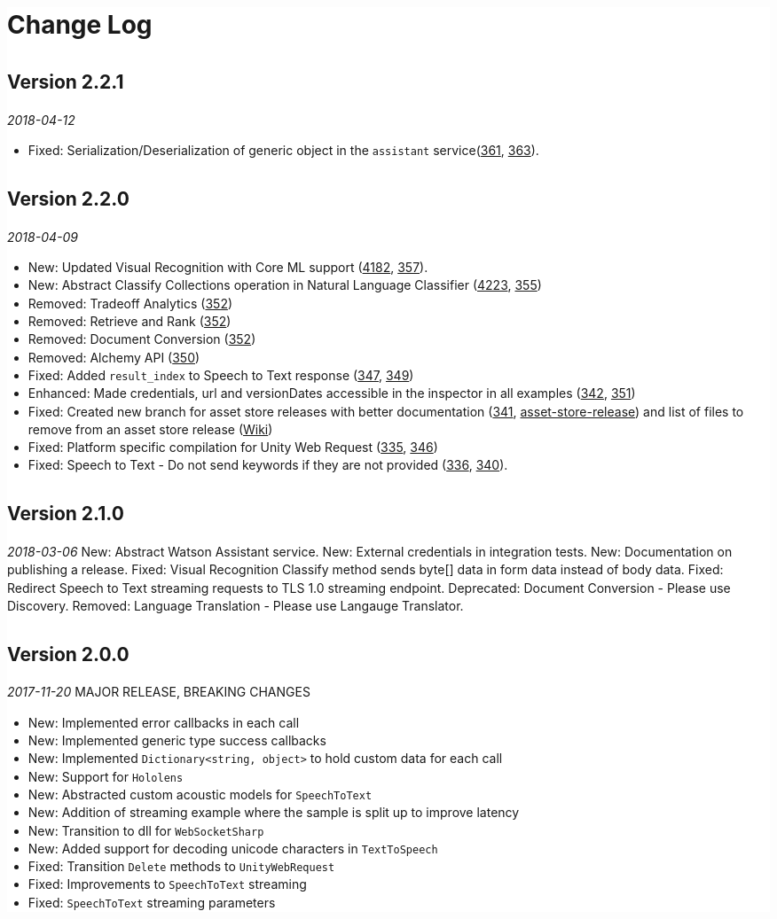 Change Log
==========
## Version 2.2.1
_2018-04-12_
* Fixed: Serialization/Deserialization of generic object in the `assistant` service([361](https://github.com/watson-developer-cloud/unity-sdk/issues/361), [363](https://github.com/watson-developer-cloud/unity-sdk/pull/363)).

## Version 2.2.0
_2018-04-09_
* New: Updated Visual Recognition with Core ML support ([4182](https://zenhub.innovate.ibm.com/app/workspace/o/watson/developer-experience/issues/4182), [357](https://github.com/watson-developer-cloud/unity-sdk/pull/357)).
* New: Abstract Classify Collections operation in Natural Language Classifier ([4223](https://github.ibm.com/Watson/developer-experience/issues/4223), [355](https://github.com/watson-developer-cloud/unity-sdk/pull/355))
* Removed: Tradeoff Analytics ([352](https://github.com/watson-developer-cloud/unity-sdk/pull/352))
* Removed: Retrieve and Rank ([352](https://github.com/watson-developer-cloud/unity-sdk/pull/352))
* Removed: Document Conversion ([352](https://github.com/watson-developer-cloud/unity-sdk/pull/352))
* Removed: Alchemy API ([350](https://github.com/watson-developer-cloud/unity-sdk/pull/350))
* Fixed: Added `result_index` to Speech to Text response ([347](https://github.com/watson-developer-cloud/unity-sdk/issues/347), [349](https://github.com/watson-developer-cloud/unity-sdk/pull/349))
* Enhanced: Made credentials, url and versionDates accessible in the inspector in all examples ([342](https://github.com/watson-developer-cloud/unity-sdk/issues/342), [351](https://github.com/watson-developer-cloud/unity-sdk/pull/351))
* Fixed: Created new branch for asset store releases with better documentation ([341](https://github.com/watson-developer-cloud/unity-sdk/issues/341), [asset-store-release](https://github.com/watson-developer-cloud/unity-sdk/tree/asset-store-release)) and list of files to remove from an asset store release ([Wiki](https://github.com/watson-developer-cloud/unity-sdk/wiki/Asset-Store-Release))
* Fixed: Platform specific compilation for Unity Web Request ([335](https://github.com/watson-developer-cloud/unity-sdk/issues/335), [346](https://github.com/watson-developer-cloud/unity-sdk/pull/346))
* Fixed: Speech to Text - Do not send keywords if they are not provided ([336](https://github.com/watson-developer-cloud/unity-sdk/issues/336), [340](https://github.com/watson-developer-cloud/unity-sdk/pull/340)).

## Version 2.1.0
_2018-03-06_
New: Abstract Watson Assistant service.
New: External credentials in integration tests.
New: Documentation on publishing a release.
Fixed: Visual Recognition Classify method sends byte[] data in form data instead of body data.
Fixed: Redirect Speech to Text streaming requests to TLS 1.0 streaming endpoint.
Deprecated: Document Conversion - Please use Discovery.
Removed: Language Translation - Please use Langauge Translator.

## Version 2.0.0
_2017-11-20_ MAJOR RELEASE, BREAKING CHANGES
* New: Implemented error callbacks in each call
* New: Implemented generic type success callbacks
* New: Implemented `Dictionary<string, object>` to hold custom data for each call
* New: Support for `Hololens`
* New: Abstracted custom acoustic models for `SpeechToText`
* New: Addition of streaming example where the sample is split up to improve latency
* New: Transition to dll for `WebSocketSharp`
* New: Added support for decoding unicode characters in `TextToSpeech`
* Fixed: Transition `Delete` methods to `UnityWebRequest`
* Fixed: Improvements to `SpeechToText` streaming
* Fixed: `SpeechToText` streaming parameters